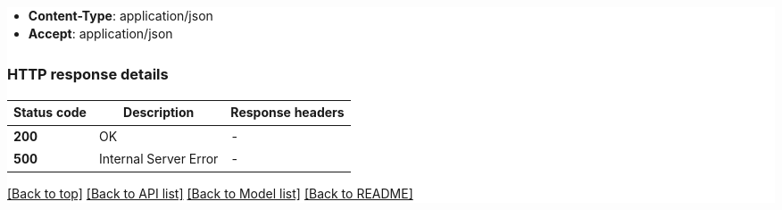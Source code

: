  - **Content-Type**: application/json
 - **Accept**: application/json

### HTTP response details

| Status code | Description | Response headers |
|-------------|-------------|------------------|
**200** | OK |  -  |
**500** | Internal Server Error |  -  |

[[Back to top]](#) [[Back to API list]](../README#documentation-for-api-endpoints) [[Back to Model list]](../README#documentation-for-models) [[Back to README]](../README)

